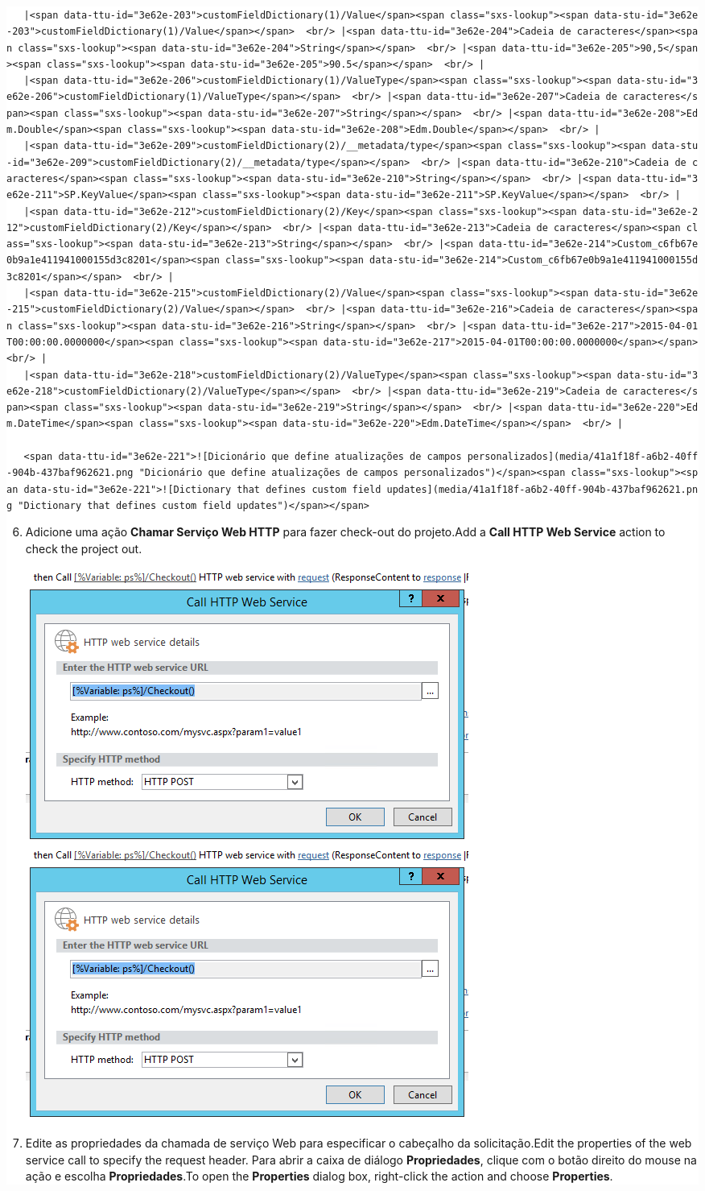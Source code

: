        |<span data-ttu-id="3e62e-203">customFieldDictionary(1)/Value</span><span class="sxs-lookup"><span data-stu-id="3e62e-203">customFieldDictionary(1)/Value</span></span>  <br/> |<span data-ttu-id="3e62e-204">Cadeia de caracteres</span><span class="sxs-lookup"><span data-stu-id="3e62e-204">String</span></span>  <br/> |<span data-ttu-id="3e62e-205">90,5</span><span class="sxs-lookup"><span data-stu-id="3e62e-205">90.5</span></span>  <br/> |
       |<span data-ttu-id="3e62e-206">customFieldDictionary(1)/ValueType</span><span class="sxs-lookup"><span data-stu-id="3e62e-206">customFieldDictionary(1)/ValueType</span></span>  <br/> |<span data-ttu-id="3e62e-207">Cadeia de caracteres</span><span class="sxs-lookup"><span data-stu-id="3e62e-207">String</span></span>  <br/> |<span data-ttu-id="3e62e-208">Edm.Double</span><span class="sxs-lookup"><span data-stu-id="3e62e-208">Edm.Double</span></span>  <br/> |
       |<span data-ttu-id="3e62e-209">customFieldDictionary(2)/__metadata/type</span><span class="sxs-lookup"><span data-stu-id="3e62e-209">customFieldDictionary(2)/__metadata/type</span></span>  <br/> |<span data-ttu-id="3e62e-210">Cadeia de caracteres</span><span class="sxs-lookup"><span data-stu-id="3e62e-210">String</span></span>  <br/> |<span data-ttu-id="3e62e-211">SP.KeyValue</span><span class="sxs-lookup"><span data-stu-id="3e62e-211">SP.KeyValue</span></span>  <br/> |
       |<span data-ttu-id="3e62e-212">customFieldDictionary(2)/Key</span><span class="sxs-lookup"><span data-stu-id="3e62e-212">customFieldDictionary(2)/Key</span></span>  <br/> |<span data-ttu-id="3e62e-213">Cadeia de caracteres</span><span class="sxs-lookup"><span data-stu-id="3e62e-213">String</span></span>  <br/> |<span data-ttu-id="3e62e-214">Custom_c6fb67e0b9a1e411941000155d3c8201</span><span class="sxs-lookup"><span data-stu-id="3e62e-214">Custom_c6fb67e0b9a1e411941000155d3c8201</span></span>  <br/> |
       |<span data-ttu-id="3e62e-215">customFieldDictionary(2)/Value</span><span class="sxs-lookup"><span data-stu-id="3e62e-215">customFieldDictionary(2)/Value</span></span>  <br/> |<span data-ttu-id="3e62e-216">Cadeia de caracteres</span><span class="sxs-lookup"><span data-stu-id="3e62e-216">String</span></span>  <br/> |<span data-ttu-id="3e62e-217">2015-04-01T00:00:00.0000000</span><span class="sxs-lookup"><span data-stu-id="3e62e-217">2015-04-01T00:00:00.0000000</span></span>  <br/> |
       |<span data-ttu-id="3e62e-218">customFieldDictionary(2)/ValueType</span><span class="sxs-lookup"><span data-stu-id="3e62e-218">customFieldDictionary(2)/ValueType</span></span>  <br/> |<span data-ttu-id="3e62e-219">Cadeia de caracteres</span><span class="sxs-lookup"><span data-stu-id="3e62e-219">String</span></span>  <br/> |<span data-ttu-id="3e62e-220">Edm.DateTime</span><span class="sxs-lookup"><span data-stu-id="3e62e-220">Edm.DateTime</span></span>  <br/> |
   
       <span data-ttu-id="3e62e-221">![Dicionário que define atualizações de campos personalizados](media/41a1f18f-a6b2-40ff-904b-437baf962621.png "Dicionário que define atualizações de campos personalizados")</span><span class="sxs-lookup"><span data-stu-id="3e62e-221">![Dictionary that defines custom field updates](media/41a1f18f-a6b2-40ff-904b-437baf962621.png "Dictionary that defines custom field updates")</span></span>
  
6. <span data-ttu-id="3e62e-222">Adicione uma ação **Chamar Serviço Web HTTP** para fazer check-out do projeto.</span><span class="sxs-lookup"><span data-stu-id="3e62e-222">Add a **Call HTTP Web Service** action to check the project out.</span></span> 
    
    <span data-ttu-id="3e62e-223">![Chamar o método Checkout](media/8ce56014-0317-419b-afa7-229d05c86885.png "Chamar o método Checkout")</span><span class="sxs-lookup"><span data-stu-id="3e62e-223">![Call the Checkout method](media/8ce56014-0317-419b-afa7-229d05c86885.png "Call the Checkout method")</span></span>
  
7. <span data-ttu-id="3e62e-224">Edite as propriedades da chamada de serviço Web para especificar o cabeçalho da solicitação.</span><span class="sxs-lookup"><span data-stu-id="3e62e-224">Edit the properties of the web service call to specify the request header.</span></span> <span data-ttu-id="3e62e-225">Para abrir a caixa de diálogo **Propriedades**, clique com o botão direito do mouse na ação e escolha **Propriedades**.</span><span class="sxs-lookup"><span data-stu-id="3e62e-225">To open the **Properties** dialog box, right-click the action and choose **Properties**.</span></span>
    
